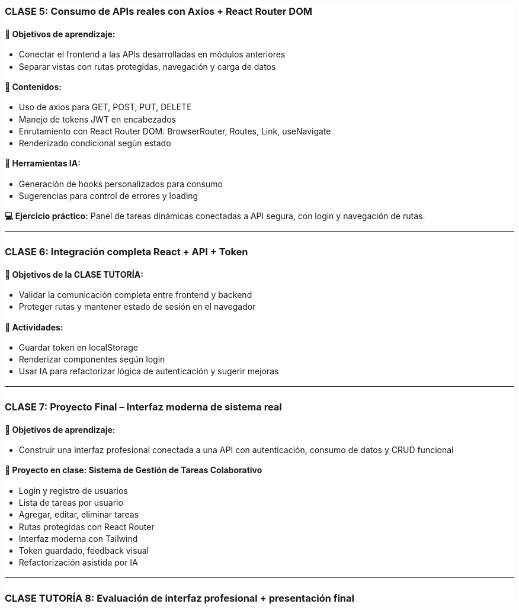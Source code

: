### CLASE 5: Consumo de APIs reales con Axios + React Router DOM

**🎯 Objetivos de aprendizaje:**
- Conectar el frontend a las APIs desarrolladas en módulos anteriores
- Separar vistas con rutas protegidas, navegación y carga de datos

**📖 Contenidos:**
- Uso de axios para GET, POST, PUT, DELETE
- Manejo de tokens JWT en encabezados
- Enrutamiento con React Router DOM: BrowserRouter, Routes, Link, useNavigate
- Renderizado condicional según estado

**🤖 Herramientas IA:**
- Generación de hooks personalizados para consumo
- Sugerencias para control de errores y loading

**💻 Ejercicio práctico:**
Panel de tareas dinámicas conectadas a API segura, con login y navegación de rutas.

---

### CLASE 6: Integración completa React + API + Token

**🎯 Objetivos de la CLASE TUTORÍA:**
- Validar la comunicación completa entre frontend y backend
- Proteger rutas y mantener estado de sesión en el navegador

**📝 Actividades:**
- Guardar token en localStorage
- Renderizar componentes según login
- Usar IA para refactorizar lógica de autenticación y sugerir mejoras

---

### CLASE 7: Proyecto Final – Interfaz moderna de sistema real

**🎯 Objetivos de aprendizaje:**
- Construir una interfaz profesional conectada a una API con autenticación, consumo de datos y CRUD funcional

**🚀 Proyecto en clase: Sistema de Gestión de Tareas Colaborativo**
- Login y registro de usuarios
- Lista de tareas por usuario
- Agregar, editar, eliminar tareas
- Rutas protegidas con React Router
- Interfaz moderna con Tailwind
- Token guardado, feedback visual
- Refactorización asistida por IA

---

### CLASE TUTORÍA 8: Evaluación de interfaz profesional + presentación final
